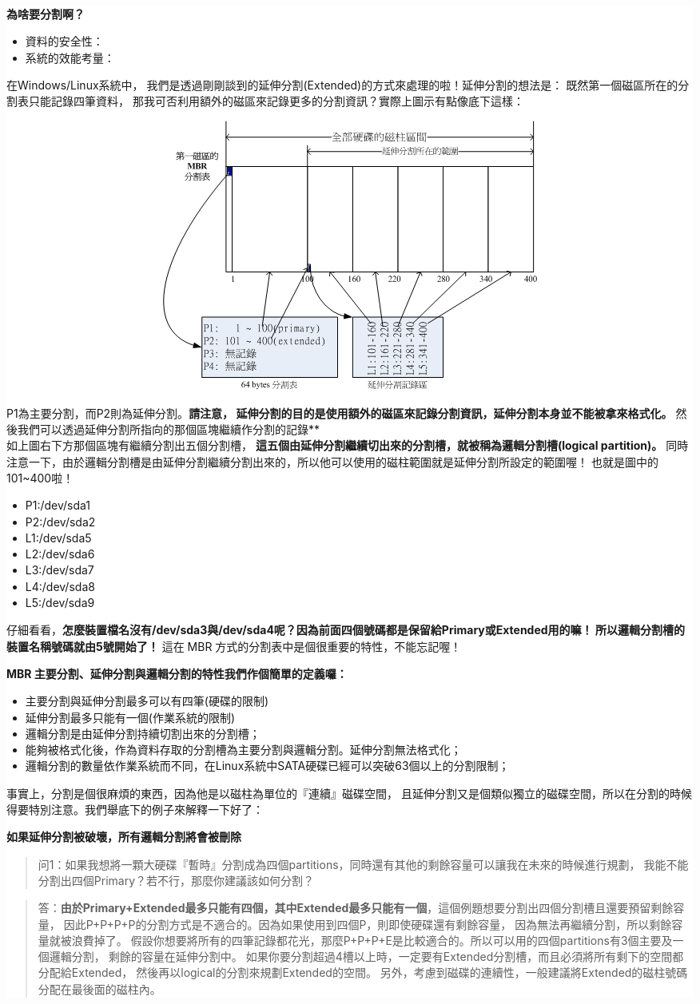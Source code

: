 **為啥要分割啊？**
- 資料的安全性：
- 系統的效能考量：

在Windows/Linux系統中， 我們是透過剛剛談到的延伸分割(Extended)的方式來處理的啦！延伸分割的想法是： 既然第一個磁區所在的分割表只能記錄四筆資料， 那我可否利用額外的磁區來記錄更多的分割資訊？實際上圖示有點像底下這樣：
<div align =center><img src="/os_note/linux_environment/picture/partition-2.png"/></div>

P1為主要分割，而P2則為延伸分割。**請注意， 延伸分割的目的是使用額外的磁區來記錄分割資訊，延伸分割本身並不能被拿來格式化。** 然後我們可以透過延伸分割所指向的那個區塊繼續作分割的記錄**  
如上圖右下方那個區塊有繼續分割出五個分割槽， **這五個由延伸分割繼續切出來的分割槽，就被稱為邏輯分割槽(logical partition)。** 同時注意一下，由於邏輯分割槽是由延伸分割繼續分割出來的，所以他可以使用的磁柱範圍就是延伸分割所設定的範圍喔！ 也就是圖中的101~400啦！
- P1:/dev/sda1
- P2:/dev/sda2
- L1:/dev/sda5
- L2:/dev/sda6
- L3:/dev/sda7
- L4:/dev/sda8
- L5:/dev/sda9

仔細看看，**怎麼裝置檔名沒有/dev/sda3與/dev/sda4呢？因為前面四個號碼都是保留給Primary或Extended用的嘛！ 所以邏輯分割槽的裝置名稱號碼就由5號開始了！** 這在 MBR 方式的分割表中是個很重要的特性，不能忘記喔！

**MBR 主要分割、延伸分割與邏輯分割的特性我們作個簡單的定義囉：**
- 主要分割與延伸分割最多可以有四筆(硬碟的限制)
- 延伸分割最多只能有一個(作業系統的限制)
- 邏輯分割是由延伸分割持續切割出來的分割槽；
- 能夠被格式化後，作為資料存取的分割槽為主要分割與邏輯分割。延伸分割無法格式化；
- 邏輯分割的數量依作業系統而不同，在Linux系統中SATA硬碟已經可以突破63個以上的分割限制；

事實上，分割是個很麻煩的東西，因為他是以磁柱為單位的『連續』磁碟空間， 且延伸分割又是個類似獨立的磁碟空間，所以在分割的時候得要特別注意。我們舉底下的例子來解釋一下好了：


**如果延伸分割被破壞，所有邏輯分割將會被刪除**
>问1：如果我想將一顆大硬碟『暫時』分割成為四個partitions，同時還有其他的剩餘容量可以讓我在未來的時候進行規劃， 我能不能分割出四個Primary？若不行，那麼你建議該如何分割？

>答：**由於Primary+Extended最多只能有四個，其中Extended最多只能有一個**，這個例題想要分割出四個分割槽且還要預留剩餘容量， 因此P+P+P+P的分割方式是不適合的。因為如果使用到四個P，則即使硬碟還有剩餘容量， 因為無法再繼續分割，所以剩餘容量就被浪費掉了。
假設你想要將所有的四筆記錄都花光，那麼P+P+P+E是比較適合的。所以可以用的四個partitions有3個主要及一個邏輯分割， 剩餘的容量在延伸分割中。
如果你要分割超過4槽以上時，一定要有Extended分割槽，而且必須將所有剩下的空間都分配給Extended， 然後再以logical的分割來規劃Extended的空間。 另外，考慮到磁碟的連續性，一般建議將Extended的磁柱號碼分配在最後面的磁柱內。

